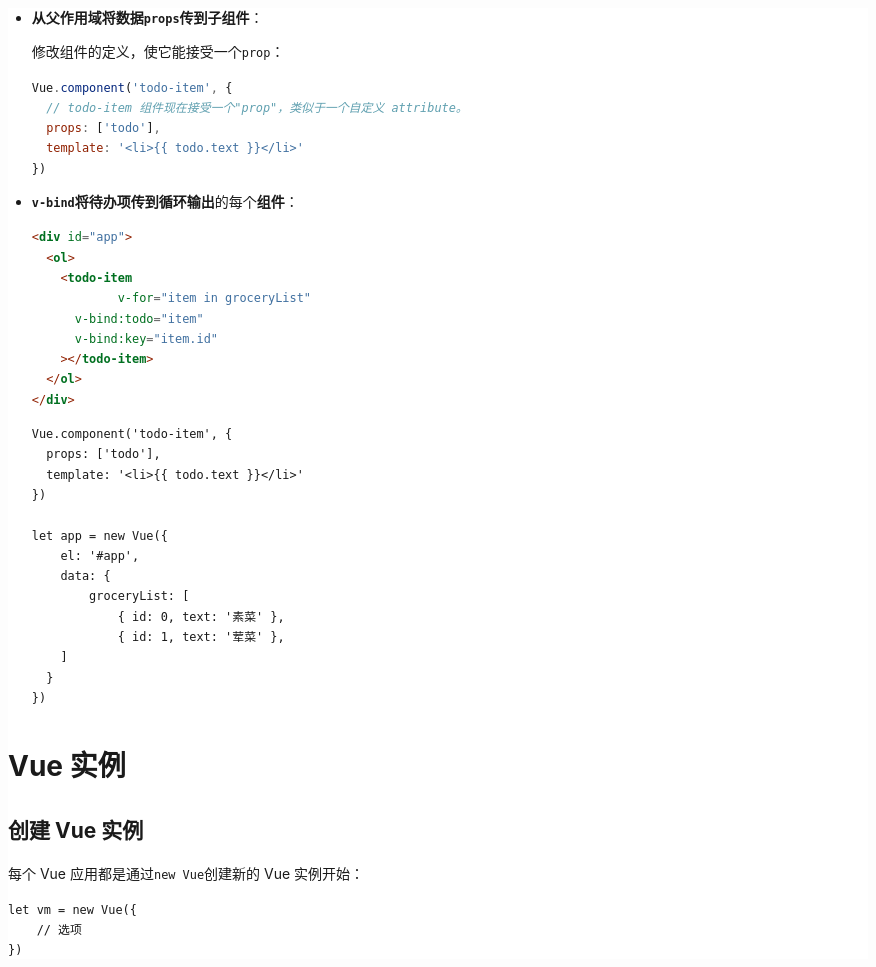     

+ **从父作用域将数据`props`传到子组件**：

    修改组件的定义，使它能接受一个`prop`：

    ```js
    Vue.component('todo-item', {
      // todo-item 组件现在接受一个"prop"，类似于一个自定义 attribute。
      props: ['todo'],
      template: '<li>{{ todo.text }}</li>'
    })
    ```

    

+ **`v-bind`**将待办项传到**循环输出**的每个**组件**：

    ```html
    <div id="app">
      <ol>
      	<todo-item
    			v-for="item in groceryList"
          v-bind:todo="item"
          v-bind:key="item.id"
        ></todo-item>
      </ol>
    </div>
    ```

    ```vue
    Vue.component('todo-item', {
      props: ['todo'],
      template: '<li>{{ todo.text }}</li>'
    })
    
    let app = new Vue({
    	el: '#app',
    	data: {
    		groceryList: [
    			{ id: 0, text: '素菜' },
    			{ id: 1, text: '荤菜' },
        ]
      }
    })
    ```

    

# Vue 实例

## 创建 Vue 实例

每个 Vue 应用都是通过`new Vue`创建新的 Vue 实例开始：

```vue
let vm = new Vue({
	// 选项
})
```
